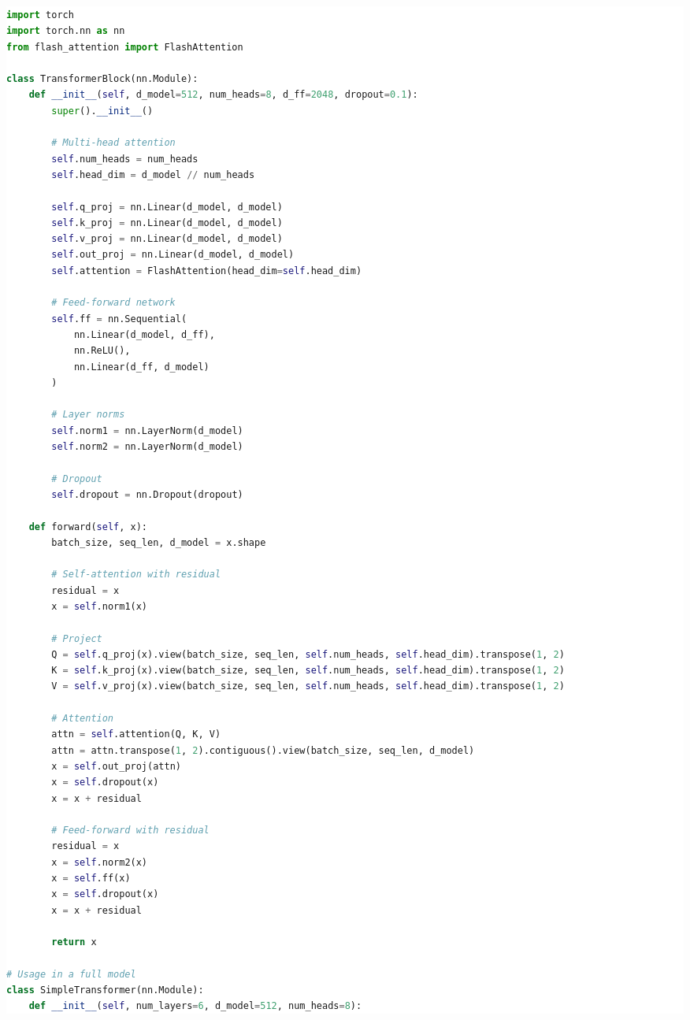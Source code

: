 ```python
import torch
import torch.nn as nn
from flash_attention import FlashAttention

class TransformerBlock(nn.Module):
    def __init__(self, d_model=512, num_heads=8, d_ff=2048, dropout=0.1):
        super().__init__()
        
        # Multi-head attention
        self.num_heads = num_heads
        self.head_dim = d_model // num_heads
        
        self.q_proj = nn.Linear(d_model, d_model)
        self.k_proj = nn.Linear(d_model, d_model)
        self.v_proj = nn.Linear(d_model, d_model)
        self.out_proj = nn.Linear(d_model, d_model)
        self.attention = FlashAttention(head_dim=self.head_dim)
        
        # Feed-forward network
        self.ff = nn.Sequential(
            nn.Linear(d_model, d_ff),
            nn.ReLU(),
            nn.Linear(d_ff, d_model)
        )
        
        # Layer norms
        self.norm1 = nn.LayerNorm(d_model)
        self.norm2 = nn.LayerNorm(d_model)
        
        # Dropout
        self.dropout = nn.Dropout(dropout)
        
    def forward(self, x):
        batch_size, seq_len, d_model = x.shape
        
        # Self-attention with residual
        residual = x
        x = self.norm1(x)
        
        # Project
        Q = self.q_proj(x).view(batch_size, seq_len, self.num_heads, self.head_dim).transpose(1, 2)
        K = self.k_proj(x).view(batch_size, seq_len, self.num_heads, self.head_dim).transpose(1, 2)
        V = self.v_proj(x).view(batch_size, seq_len, self.num_heads, self.head_dim).transpose(1, 2)
        
        # Attention
        attn = self.attention(Q, K, V)
        attn = attn.transpose(1, 2).contiguous().view(batch_size, seq_len, d_model)
        x = self.out_proj(attn)
        x = self.dropout(x)
        x = x + residual
        
        # Feed-forward with residual
        residual = x
        x = self.norm2(x)
        x = self.ff(x)
        x = self.dropout(x)
        x = x + residual
        
        return x

# Usage in a full model
class SimpleTransformer(nn.Module):
    def __init__(self, num_layers=6, d_model=512, num_heads=8):
```